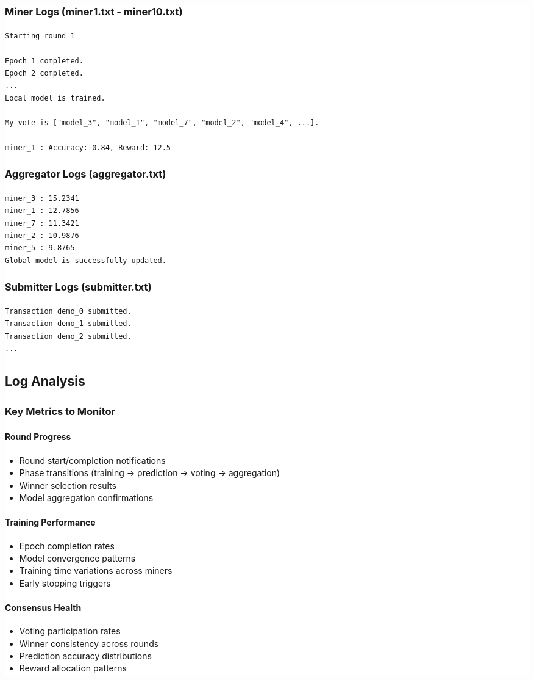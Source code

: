 ### Miner Logs (miner1.txt - miner10.txt)
```
Starting round 1

Epoch 1 completed.
Epoch 2 completed.
...
Local model is trained.

My vote is ["model_3", "model_1", "model_7", "model_2", "model_4", ...].

miner_1 : Accuracy: 0.84, Reward: 12.5
```

### Aggregator Logs (aggregator.txt)
```
miner_3 : 15.2341
miner_1 : 12.7856
miner_7 : 11.3421
miner_2 : 10.9876
miner_5 : 9.8765
Global model is successfully updated.
```

### Submitter Logs (submitter.txt)
```
Transaction demo_0 submitted.
Transaction demo_1 submitted.
Transaction demo_2 submitted.
...
```

## Log Analysis

### Key Metrics to Monitor

#### Round Progress
- Round start/completion notifications
- Phase transitions (training → prediction → voting → aggregation)
- Winner selection results
- Model aggregation confirmations

#### Training Performance
- Epoch completion rates
- Model convergence patterns
- Training time variations across miners
- Early stopping triggers

#### Consensus Health
- Voting participation rates
- Winner consistency across rounds
- Prediction accuracy distributions
- Reward allocation patterns
